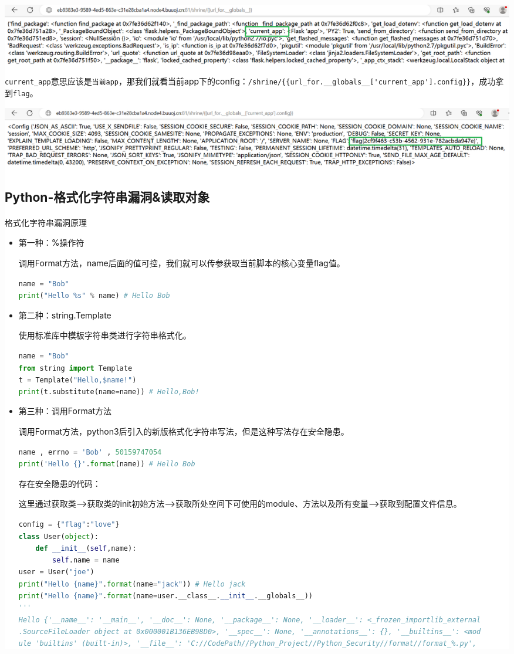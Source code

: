 ![读取全局变量](./Flask&jinja2&SSTI模版注入/CTF/读取全局变量.png)

`current_app`意思应该是`当前app`，那我们就看当前app下的config：`/shrine/{{url_for.__globals__['current_app'].config}}`，成功拿到`flag`。

![读取flag](./Flask&jinja2&SSTI模版注入/CTF/读取flag.png)

## Python-格式化字符串漏洞&读取对象

格式化字符串漏洞原理

- 第一种：%操作符

  调用Format方法，name后面的值可控，我们就可以传参获取当前脚本的核心变量flag值。

  ```python
  name = "Bob"
  print("Hello %s" % name) # Hello Bob
  ```

- 第二种：string.Template

  使用标准库中模板字符串类进行字符串格式化。

  ```python
  name = "Bob"
  from string import Template
  t = Template("Hello,$name!")
  print(t.substitute(name=name)) # Hello,Bob!
  ```

- 第三种：调用Format方法

  调用Format方法，python3后引入的新版格式化字符串写法，但是这种写法存在安全隐患。

  ```python
  name , errno = 'Bob' , 50159747054
  print('Hello {}'.format(name)) # Hello Bob
  ```

  存在安全隐患的代码：

  这里通过获取类-->获取类的init初始方法-->获取所处空间下可使用的module、方法以及所有变量-->获取到配置文件信息。

  ```python
  config = {"flag":"love"}
  class User(object):
      def __init__(self,name):
          self.name = name
  user = User("joe")
  print("Hello {name}".format(name="jack")) # Hello jack
  print("Hello {name}".format(name=user.__class__.__init__.__globals__))
  '''
  Hello {'__name__': '__main__', '__doc__': None, '__package__': None, '__loader__': <_frozen_importlib_external
  .SourceFileLoader object at 0x000001B136EB98D0>, '__spec__': None, '__annotations__': {}, '__builtins__': <mod
  ule 'builtins' (built-in)>, '__file__': 'C://CodePath//Python_Project//Python_Security//format//format_%.py', 
  ```